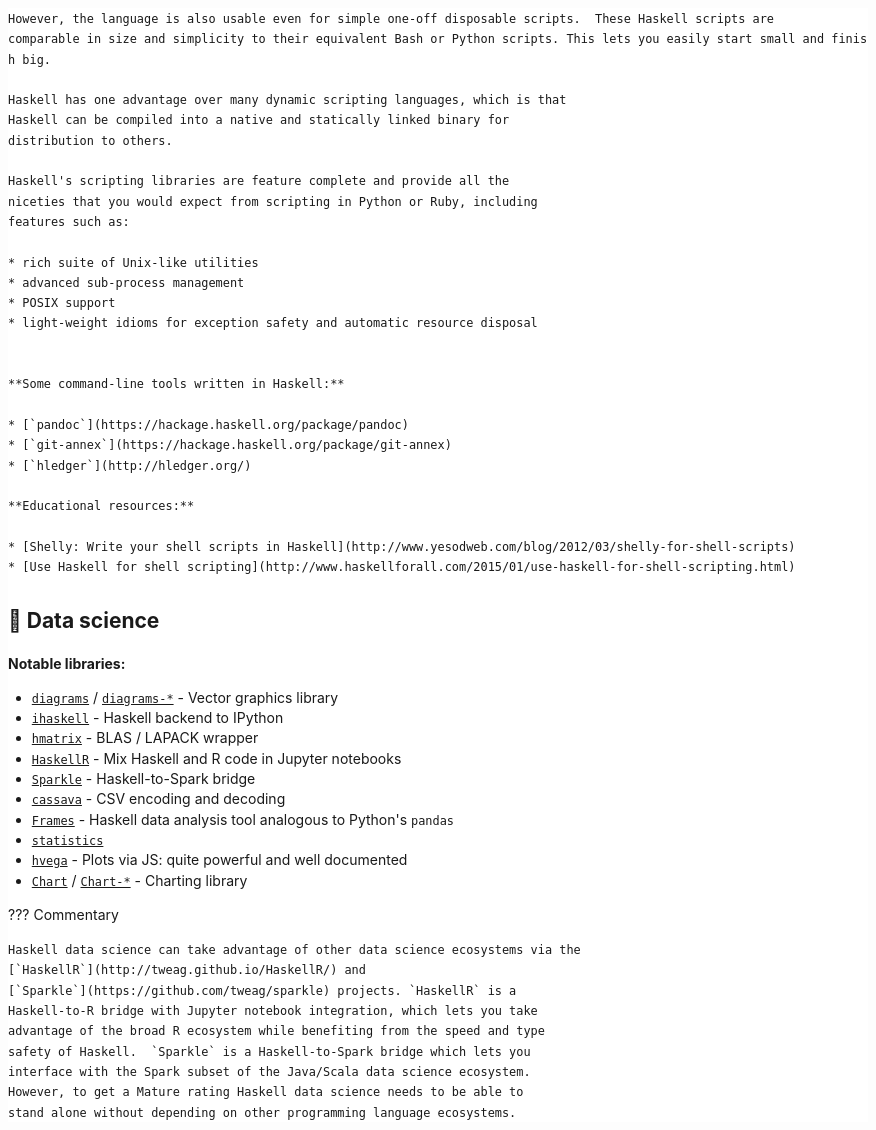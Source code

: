     However, the language is also usable even for simple one-off disposable scripts.  These Haskell scripts are
    comparable in size and simplicity to their equivalent Bash or Python scripts. This lets you easily start small and finish big.

    Haskell has one advantage over many dynamic scripting languages, which is that
    Haskell can be compiled into a native and statically linked binary for
    distribution to others.

    Haskell's scripting libraries are feature complete and provide all the
    niceties that you would expect from scripting in Python or Ruby, including
    features such as:

    * rich suite of Unix-like utilities
    * advanced sub-process management
    * POSIX support
    * light-weight idioms for exception safety and automatic resource disposal


    **Some command-line tools written in Haskell:**

    * [`pandoc`](https://hackage.haskell.org/package/pandoc)
    * [`git-annex`](https://hackage.haskell.org/package/git-annex)
    * [`hledger`](http://hledger.org/)

    **Educational resources:**

    * [Shelly: Write your shell scripts in Haskell](http://www.yesodweb.com/blog/2012/03/shelly-for-shell-scripts)
    * [Use Haskell for shell scripting](http://www.haskellforall.com/2015/01/use-haskell-for-shell-scripting.html)


## 🌱 Data science


**Notable libraries:**

* [`diagrams`](https://hackage.haskell.org/package/diagrams) / [`diagrams-*`](https://hackage.haskell.org/packages/search?terms=diagrams) - Vector graphics library
* [`ihaskell`](https://hackage.haskell.org/package/ihaskell) - Haskell backend to IPython
* [`hmatrix`](https://hackage.haskell.org/package/hmatrix) - BLAS / LAPACK wrapper
* [`HaskellR`](http://tweag.github.io/HaskellR/) - Mix Haskell and R code in Jupyter notebooks
* [`Sparkle`](https://github.com/tweag/sparkle) - Haskell-to-Spark bridge
* [`cassava`](https://hackage.haskell.org/package/cassava) - CSV encoding and decoding
* [`Frames`](https://hackage.haskell.org/package/Frames) - Haskell data analysis tool analogous to Python's `pandas`
* [`statistics`](https://hackage.haskell.org/package/statistics)
* [`hvega`](https://hackage.haskell.org/package/hvega) - Plots via JS: quite powerful and well documented
* [`Chart`](https://hackage.haskell.org/package/Chart) / [`Chart-*`](https://hackage.haskell.org/packages/search?terms=Chart) - Charting library


??? Commentary 

    Haskell data science can take advantage of other data science ecosystems via the
    [`HaskellR`](http://tweag.github.io/HaskellR/) and
    [`Sparkle`](https://github.com/tweag/sparkle) projects. `HaskellR` is a
    Haskell-to-R bridge with Jupyter notebook integration, which lets you take
    advantage of the broad R ecosystem while benefiting from the speed and type
    safety of Haskell.  `Sparkle` is a Haskell-to-Spark bridge which lets you
    interface with the Spark subset of the Java/Scala data science ecosystem.
    However, to get a Mature rating Haskell data science needs to be able to
    stand alone without depending on other programming language ecosystems.
